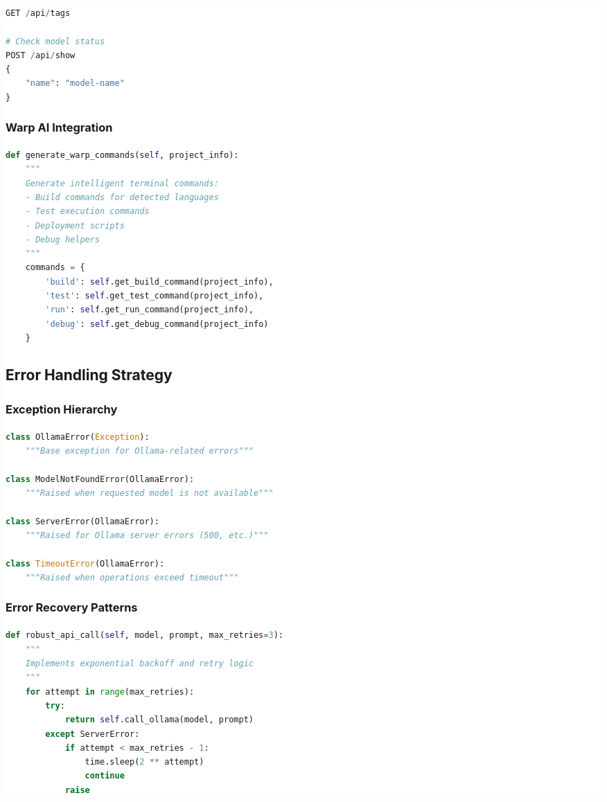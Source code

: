 ```python
GET /api/tags

# Check model status
POST /api/show
{
    "name": "model-name"
}
```

### Warp AI Integration
```python
def generate_warp_commands(self, project_info):
    """
    Generate intelligent terminal commands:
    - Build commands for detected languages
    - Test execution commands
    - Deployment scripts
    - Debug helpers
    """
    commands = {
        'build': self.get_build_command(project_info),
        'test': self.get_test_command(project_info),
        'run': self.get_run_command(project_info),
        'debug': self.get_debug_command(project_info)
    }
```

## Error Handling Strategy

### Exception Hierarchy
```python
class OllamaError(Exception):
    """Base exception for Ollama-related errors"""

class ModelNotFoundError(OllamaError):
    """Raised when requested model is not available"""

class ServerError(OllamaError):
    """Raised for Ollama server errors (500, etc.)"""

class TimeoutError(OllamaError):
    """Raised when operations exceed timeout"""
```

### Error Recovery Patterns
```python
def robust_api_call(self, model, prompt, max_retries=3):
    """
    Implements exponential backoff and retry logic
    """
    for attempt in range(max_retries):
        try:
            return self.call_ollama(model, prompt)
        except ServerError:
            if attempt < max_retries - 1:
                time.sleep(2 ** attempt)
                continue
            raise
```
